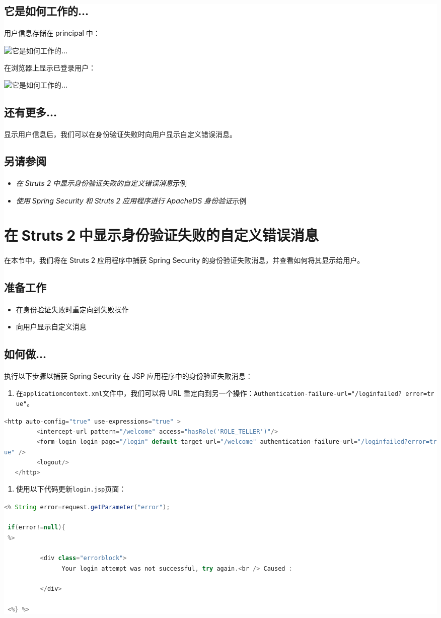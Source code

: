 ## 它是如何工作的...

用户信息存储在 principal 中：

![它是如何工作的...](https://github.com/OpenDocCN/freelearn-javaweb-zh/raw/master/docs/sprsec-3x-cb/img/7525OS_02_08.jpg)

在浏览器上显示已登录用户：

![它是如何工作的...](https://github.com/OpenDocCN/freelearn-javaweb-zh/raw/master/docs/sprsec-3x-cb/img/7525OS_02_09.jpg)

## 还有更多...

显示用户信息后，我们可以在身份验证失败时向用户显示自定义错误消息。

## 另请参阅

+   *在 Struts 2 中显示身份验证失败的自定义错误消息*示例

+   *使用 Spring Security 和 Struts 2 应用程序进行 ApacheDS 身份验证*示例

# 在 Struts 2 中显示身份验证失败的自定义错误消息

在本节中，我们将在 Struts 2 应用程序中捕获 Spring Security 的身份验证失败消息，并查看如何将其显示给用户。

## 准备工作

+   在身份验证失败时重定向到失败操作

+   向用户显示自定义消息

## 如何做...

执行以下步骤以捕获 Spring Security 在 JSP 应用程序中的身份验证失败消息：

1.  在`applicationcontext.xml`文件中，我们可以将 URL 重定向到另一个操作：`Authentication-failure-url="/loginfailed? error=true"`。

```java
<http auto-config="true" use-expressions="true" >
         <intercept-url pattern="/welcome" access="hasRole('ROLE_TELLER')"/>
         <form-login login-page="/login" default-target-url="/welcome" authentication-failure-url="/loginfailed?error=true" />
         <logout/>
   </http>
```

1.  使用以下代码更新`login.jsp`页面：

```java
<% String error=request.getParameter("error");

 if(error!=null){
 %>

          <div class="errorblock">
                Your login attempt was not successful, try again.<br /> Caused :

          </div>

 <%} %>
```

